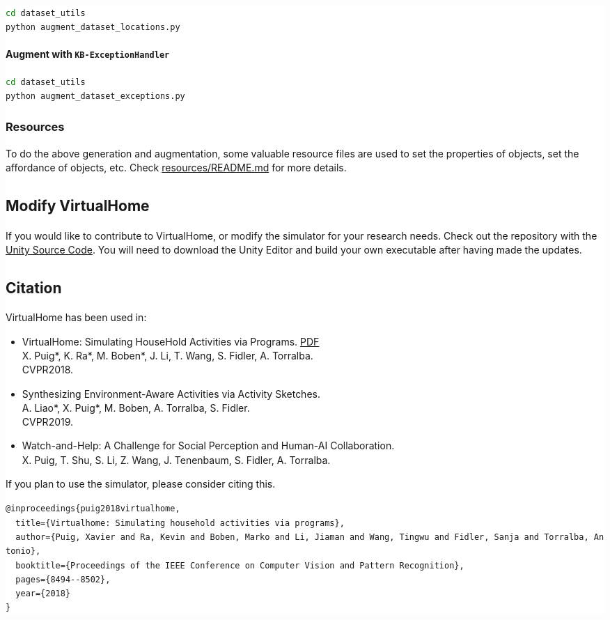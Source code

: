 ```bash
cd dataset_utils
python augment_dataset_locations.py
```


#### Augment with `KB-ExceptionHandler`

```bash
cd dataset_utils
python augment_dataset_exceptions.py
```

### Resources

To do the above generation and augmentation, some valuable resource files are used to set the properties of objects, set the affordance of objects, etc.
Check [resources/README.md](resources/README.md) for more details.


## Modify VirtualHome
If you would like to contribute to VirtualHome, or modify the simulator for your research needs. Check out the repository with the [Unity Source Code](https://github.com/xavierpuigf/virtualhome_unity). You will need to download the Unity Editor and build your own executable after having made the updates.


## Citation
VirtualHome has been used in:

- VirtualHome: Simulating HouseHold Activities via Programs. [PDF](https://arxiv.org/pdf/1806.07011.pdf) <br/>
X. Puig*, K. Ra*, M. Boben*, J. Li, T. Wang, S. Fidler, A. Torralba.<br/>
CVPR2018.


- Synthesizing Environment-Aware Activities via Activity Sketches.<br/>
A. Liao*, X. Puig*, M. Boben, A. Torralba, S. Fidler.<br/>
CVPR2019.


- Watch-and-Help: A Challenge for Social Perception and Human-AI Collaboration.<br/>
X. Puig, T. Shu, S. Li, Z. Wang, J. Tenenbaum, S. Fidler, A. Torralba.


If you plan to use the simulator, please consider citing this.

```
@inproceedings{puig2018virtualhome,
  title={Virtualhome: Simulating household activities via programs},
  author={Puig, Xavier and Ra, Kevin and Boben, Marko and Li, Jiaman and Wang, Tingwu and Fidler, Sanja and Torralba, Antonio},
  booktitle={Proceedings of the IEEE Conference on Computer Vision and Pattern Recognition},
  pages={8494--8502},
  year={2018}
}
```

